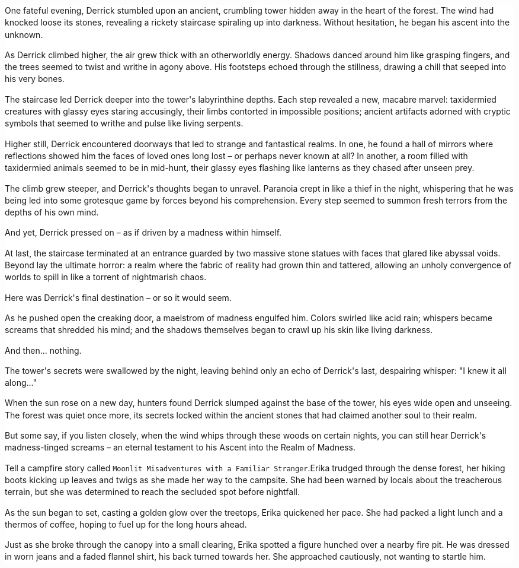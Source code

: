 One fateful evening, Derrick stumbled upon an ancient, crumbling tower hidden away in the heart of the forest. The wind had knocked loose its stones, revealing a rickety staircase spiraling up into darkness. Without hesitation, he began his ascent into the unknown.

As Derrick climbed higher, the air grew thick with an otherworldly energy. Shadows danced around him like grasping fingers, and the trees seemed to twist and writhe in agony above. His footsteps echoed through the stillness, drawing a chill that seeped into his very bones.

The staircase led Derrick deeper into the tower's labyrinthine depths. Each step revealed a new, macabre marvel: taxidermied creatures with glassy eyes staring accusingly, their limbs contorted in impossible positions; ancient artifacts adorned with cryptic symbols that seemed to writhe and pulse like living serpents.

Higher still, Derrick encountered doorways that led to strange and fantastical realms. In one, he found a hall of mirrors where reflections showed him the faces of loved ones long lost – or perhaps never known at all? In another, a room filled with taxidermied animals seemed to be in mid-hunt, their glassy eyes flashing like lanterns as they chased after unseen prey.

The climb grew steeper, and Derrick's thoughts began to unravel. Paranoia crept in like a thief in the night, whispering that he was being led into some grotesque game by forces beyond his comprehension. Every step seemed to summon fresh terrors from the depths of his own mind.

And yet, Derrick pressed on – as if driven by a madness within himself.

At last, the staircase terminated at an entrance guarded by two massive stone statues with faces that glared like abyssal voids. Beyond lay the ultimate horror: a realm where the fabric of reality had grown thin and tattered, allowing an unholy convergence of worlds to spill in like a torrent of nightmarish chaos.

Here was Derrick's final destination – or so it would seem.

As he pushed open the creaking door, a maelstrom of madness engulfed him. Colors swirled like acid rain; whispers became screams that shredded his mind; and the shadows themselves began to crawl up his skin like living darkness.

And then... nothing.

The tower's secrets were swallowed by the night, leaving behind only an echo of Derrick's last, despairing whisper: "I knew it all along..."

When the sun rose on a new day, hunters found Derrick slumped against the base of the tower, his eyes wide open and unseeing. The forest was quiet once more, its secrets locked within the ancient stones that had claimed another soul to their realm.

But some say, if you listen closely, when the wind whips through these woods on certain nights, you can still hear Derrick's madness-tinged screams – an eternal testament to his Ascent into the Realm of Madness.<end>

Tell a campfire story called `Moonlit Misadventures with a Familiar Stranger`.<start>Erika trudged through the dense forest, her hiking boots kicking up leaves and twigs as she made her way to the campsite. She had been warned by locals about the treacherous terrain, but she was determined to reach the secluded spot before nightfall.

As the sun began to set, casting a golden glow over the treetops, Erika quickened her pace. She had packed a light lunch and a thermos of coffee, hoping to fuel up for the long hours ahead.

Just as she broke through the canopy into a small clearing, Erika spotted a figure hunched over a nearby fire pit. He was dressed in worn jeans and a faded flannel shirt, his back turned towards her. She approached cautiously, not wanting to startle him.
